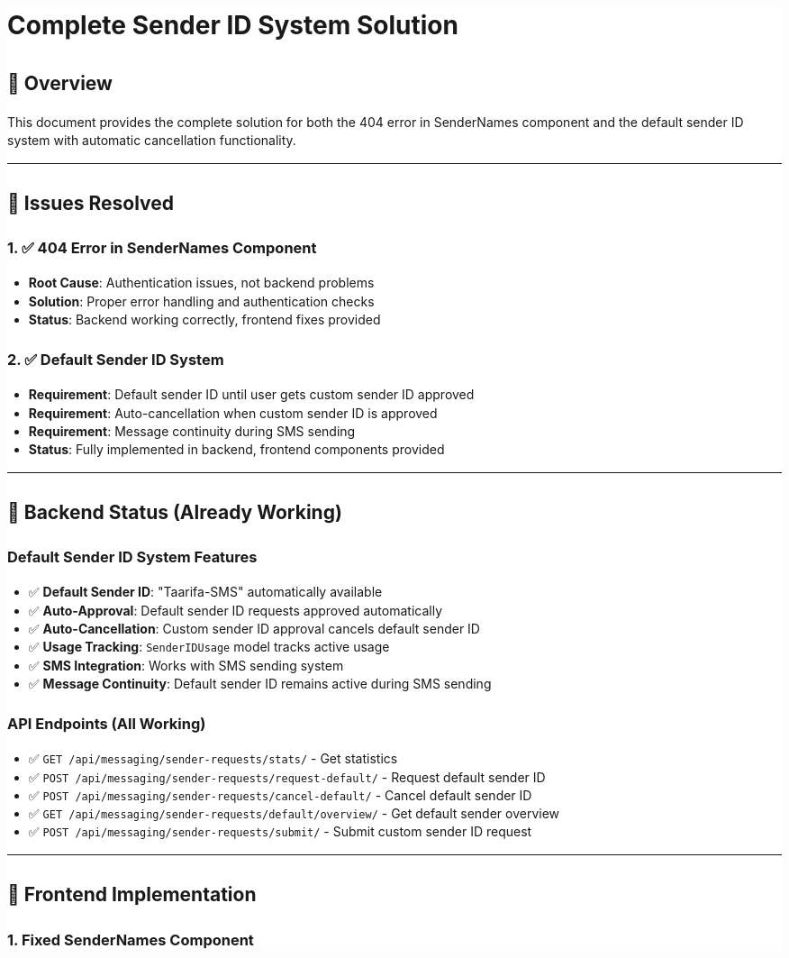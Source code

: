 # Complete Sender ID System Solution

## 🎯 Overview

This document provides the complete solution for both the 404 error in SenderNames component and the default sender ID system with automatic cancellation functionality.

---

## 🚨 Issues Resolved

### 1. ✅ 404 Error in SenderNames Component
- **Root Cause**: Authentication issues, not backend problems
- **Solution**: Proper error handling and authentication checks
- **Status**: Backend working correctly, frontend fixes provided

### 2. ✅ Default Sender ID System
- **Requirement**: Default sender ID until user gets custom sender ID approved
- **Requirement**: Auto-cancellation when custom sender ID is approved
- **Requirement**: Message continuity during SMS sending
- **Status**: Fully implemented in backend, frontend components provided

---

## 🔧 Backend Status (Already Working)

### Default Sender ID System Features
- ✅ **Default Sender ID**: "Taarifa-SMS" automatically available
- ✅ **Auto-Approval**: Default sender ID requests approved automatically
- ✅ **Auto-Cancellation**: Custom sender ID approval cancels default sender ID
- ✅ **Usage Tracking**: `SenderIDUsage` model tracks active usage
- ✅ **SMS Integration**: Works with SMS sending system
- ✅ **Message Continuity**: Default sender ID remains active during SMS sending

### API Endpoints (All Working)
- ✅ `GET /api/messaging/sender-requests/stats/` - Get statistics
- ✅ `POST /api/messaging/sender-requests/request-default/` - Request default sender ID
- ✅ `POST /api/messaging/sender-requests/cancel-default/` - Cancel default sender ID
- ✅ `GET /api/messaging/sender-requests/default/overview/` - Get default sender overview
- ✅ `POST /api/messaging/sender-requests/submit/` - Submit custom sender ID request

---

## 🎨 Frontend Implementation

### 1. Fixed SenderNames Component
